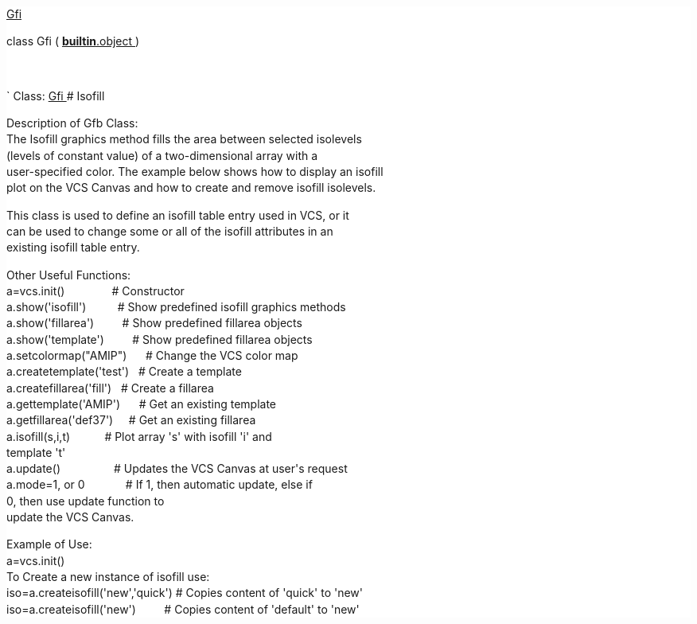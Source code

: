     

[ Gfi ](/vcs.isofill.html)

  
class  Gfi  ( [ __builtin__.object ](/__builtin__.html) )

` `

` Class: [ Gfi ](/) #&#160;Isofill  
  
Description&#160;of&#160;Gfb&#160;Class:  
The&#160;Isofill&#160;graphics&#160;method&#160;fills&#160;the&#160;area&#160;between&#160;selected&#160;isolevels  
(levels&#160;of&#160;constant&#160;value)&#160;of&#160;a&#160;two-dimensional&#160;array&#160;with&#160;a  
user-specified&#160;color.&#160;The&#160;example&#160;below&#160;shows&#160;how&#160;to&#160;display&#160;an&#160;isofill  
plot&#160;on&#160;the&#160;VCS&#160;Canvas&#160;and&#160;how&#160;to&#160;create&#160;and&#160;remove&#160;isofill&#160;isolevels.  
  
This&#160;class&#160;is&#160;used&#160;to&#160;define&#160;an&#160;isofill&#160;table&#160;entry&#160;used&#160;in&#160;VCS,&#160;or&#160;it  
can&#160;be&#160;used&#160;to&#160;change&#160;some&#160;or&#160;all&#160;of&#160;the&#160;isofill&#160;attributes&#160;in&#160;an  
existing&#160;isofill&#160;table&#160;entry.  
  
Other&#160;Useful&#160;Functions:  
a=vcs.init()&#160;&#160;&#160;&#160;&#160;&#160;&#160;&#160;&#160;&#160;&#160;&#160;&#160;&#160;&#160;#&#160;Constructor  
a.show('isofill')&#160;&#160;&#160;&#160;&#160;&#160;&#160;&#160;&#160;&#160;#&#160;Show&#160;predefined&#160;isofill&#160;graphics&#160;methods  
a.show('fillarea')&#160;&#160;&#160;&#160;&#160;&#160;&#160;&#160;&#160;#&#160;Show&#160;predefined&#160;fillarea&#160;objects  
a.show('template')&#160;&#160;&#160;&#160;&#160;&#160;&#160;&#160;&#160;#&#160;Show&#160;predefined&#160;fillarea&#160;objects  
a.setcolormap("AMIP")&#160;&#160;&#160;&#160;&#160;&#160;#&#160;Change&#160;the&#160;VCS&#160;color&#160;map  
a.createtemplate('test')&#160;&#160;&#160;#&#160;Create&#160;a&#160;template  
a.createfillarea('fill')&#160;&#160;&#160;#&#160;Create&#160;a&#160;fillarea  
a.gettemplate('AMIP')&#160;&#160;&#160;&#160;&#160;&#160;#&#160;Get&#160;an&#160;existing&#160;template  
a.getfillarea('def37')&#160;&#160;&#160;&#160;&#160;#&#160;Get&#160;an&#160;existing&#160;fillarea  
a.isofill(s,i,t)&#160;&#160;&#160;&#160;&#160;&#160;&#160;&#160;&#160;&#160;&#160;#&#160;Plot&#160;array&#160;'s'&#160;with&#160;isofill&#160;'i'&#160;and  
template&#160;'t'  
a.update()&#160;&#160;&#160;&#160;&#160;&#160;&#160;&#160;&#160;&#160;&#160;&#160;&#160;&#160;&#160;&#160;&#160;#&#160;Updates&#160;the&#160;VCS&#160;Canvas&#160;at&#160;user's&#160;request  
a.mode=1,&#160;or&#160;0&#160;&#160;&#160;&#160;&#160;&#160;&#160;&#160;&#160;&#160;&#160;&#160;&#160;#&#160;If&#160;1,&#160;then&#160;automatic&#160;update,&#160;else&#160;if  
0,&#160;then&#160;use&#160;update&#160;function&#160;to  
update&#160;the&#160;VCS&#160;Canvas.  
  
Example&#160;of&#160;Use:  
a=vcs.init()  
To&#160;Create&#160;a&#160;new&#160;instance&#160;of&#160;isofill&#160;use:  
iso=a.createisofill('new','quick')&#160;#&#160;Copies&#160;content&#160;of&#160;'quick'&#160;to&#160;'new'  
iso=a.createisofill('new')&#160;&#160;&#160;&#160;&#160;&#160;&#160;&#160;&#160;#&#160;Copies&#160;content&#160;of&#160;'default'&#160;to&#160;'new'  
  